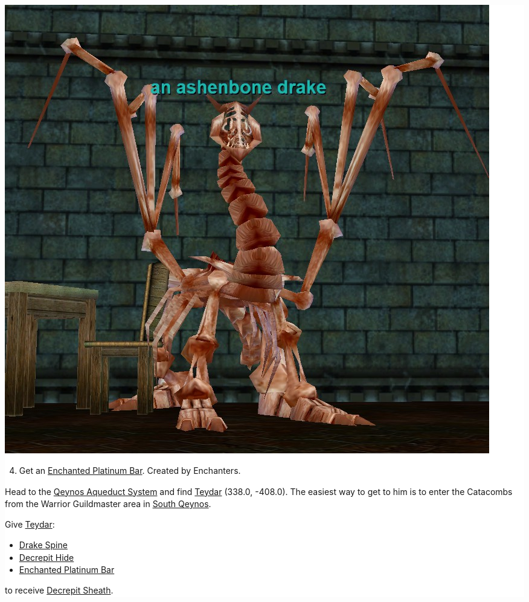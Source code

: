 ![an-ashenbone-drake.jpg](/assets/images/epics/shadow_knight/an-ashenbone-drake.jpg)

4. Get an [Enchanted Platinum Bar](https://www.pqdi.cc/item/16507). Created by Enchanters.

Head to the [Qeynos Aqueduct System](https://www.pqdi.cc/zone/45) and find [Teydar](https://www.pqdi.cc/npc/45044) (338.0, -408.0). The easiest way to get to him is to enter the Catacombs from the Warrior Guildmaster area in [South Qeynos](https://www.pqdi.cc/zone/1).

Give [Teydar](https://www.pqdi.cc/npc/45044):

* [Drake Spine](https://www.pqdi.cc/item/14372)
* [Decrepit Hide](https://www.pqdi.cc/item/14371)
* [Enchanted Platinum Bar](https://www.pqdi.cc/item/16507)

to receive [Decrepit Sheath](https://www.pqdi.cc/item/14366).
